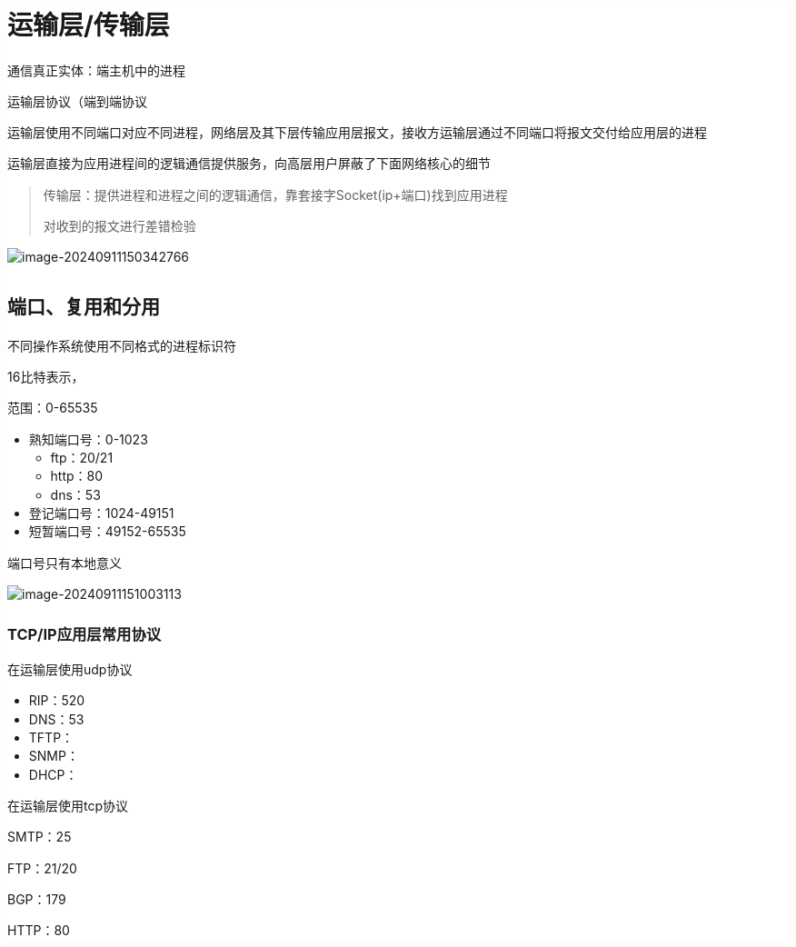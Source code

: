 # 运输层/传输层

通信真正实体：端主机中的进程

运输层协议（端到端协议

运输层使用不同端口对应不同进程，网络层及其下层传输应用层报文，接收方运输层通过不同端口将报文交付给应用层的进程

运输层直接为应用进程间的逻辑通信提供服务，向高层用户屏蔽了下面网络核心的细节

> 传输层：提供进程和进程之间的逻辑通信，靠套接字Socket(ip+端口)找到应用进程
>
> 对收到的报文进行差错检验



![image-20240911150342766](./images/image-20240911150342766.png)

## 端口、复用和分用

不同操作系统使用不同格式的进程标识符

16比特表示，

范围：0-65535

- 熟知端口号：0-1023
    - ftp：20/21
    - http：80
    - dns：53
- 登记端口号：1024-49151
- 短暂端口号：49152-65535

端口号只有本地意义

![image-20240911151003113](./images/image-20240911151003113.png)

### TCP/IP应用层常用协议

在运输层使用udp协议

- RIP：520
- DNS：53
- TFTP：
- SNMP：
- DHCP：

在运输层使用tcp协议

SMTP：25	

FTP：21/20

BGP：179

HTTP：80
